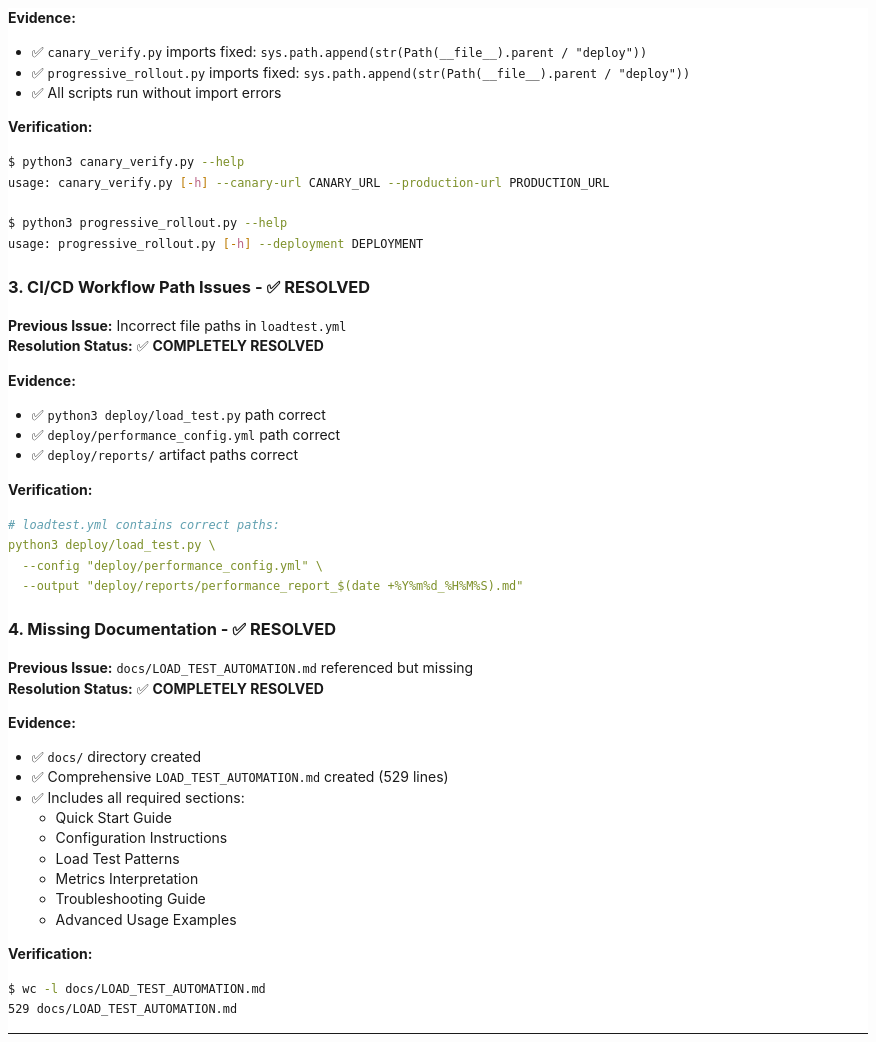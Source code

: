 **Evidence:**
- ✅ `canary_verify.py` imports fixed: `sys.path.append(str(Path(__file__).parent / "deploy"))`
- ✅ `progressive_rollout.py` imports fixed: `sys.path.append(str(Path(__file__).parent / "deploy"))`
- ✅ All scripts run without import errors

**Verification:**
```bash
$ python3 canary_verify.py --help
usage: canary_verify.py [-h] --canary-url CANARY_URL --production-url PRODUCTION_URL

$ python3 progressive_rollout.py --help
usage: progressive_rollout.py [-h] --deployment DEPLOYMENT
```

### **3. CI/CD Workflow Path Issues** - ✅ **RESOLVED**

**Previous Issue:** Incorrect file paths in `loadtest.yml`  
**Resolution Status:** ✅ **COMPLETELY RESOLVED**

**Evidence:**
- ✅ `python3 deploy/load_test.py` path correct
- ✅ `deploy/performance_config.yml` path correct
- ✅ `deploy/reports/` artifact paths correct

**Verification:**
```yaml
# loadtest.yml contains correct paths:
python3 deploy/load_test.py \
  --config "deploy/performance_config.yml" \
  --output "deploy/reports/performance_report_$(date +%Y%m%d_%H%M%S).md"
```

### **4. Missing Documentation** - ✅ **RESOLVED**

**Previous Issue:** `docs/LOAD_TEST_AUTOMATION.md` referenced but missing  
**Resolution Status:** ✅ **COMPLETELY RESOLVED**

**Evidence:**
- ✅ `docs/` directory created
- ✅ Comprehensive `LOAD_TEST_AUTOMATION.md` created (529 lines)
- ✅ Includes all required sections:
  - Quick Start Guide
  - Configuration Instructions
  - Load Test Patterns
  - Metrics Interpretation
  - Troubleshooting Guide
  - Advanced Usage Examples

**Verification:**
```bash
$ wc -l docs/LOAD_TEST_AUTOMATION.md
529 docs/LOAD_TEST_AUTOMATION.md
```

---